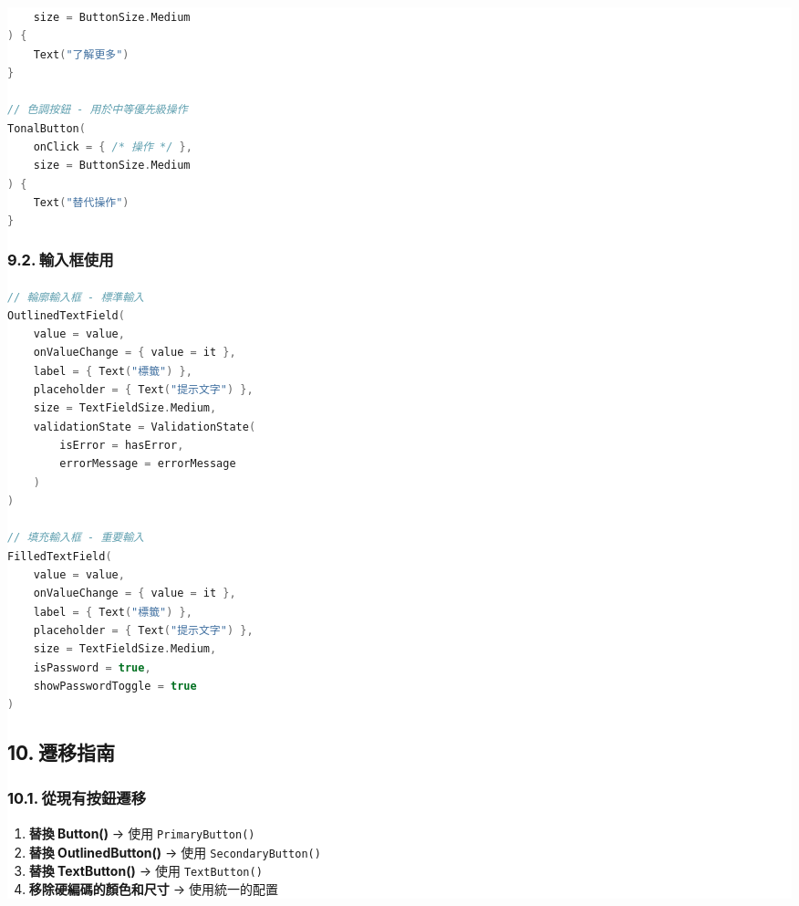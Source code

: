 ```kotlin
    size = ButtonSize.Medium
) {
    Text("了解更多")
}

// 色調按鈕 - 用於中等優先級操作
TonalButton(
    onClick = { /* 操作 */ },
    size = ButtonSize.Medium
) {
    Text("替代操作")
}
```

### 9.2. 輸入框使用

```kotlin
// 輪廓輸入框 - 標準輸入
OutlinedTextField(
    value = value,
    onValueChange = { value = it },
    label = { Text("標籤") },
    placeholder = { Text("提示文字") },
    size = TextFieldSize.Medium,
    validationState = ValidationState(
        isError = hasError,
        errorMessage = errorMessage
    )
)

// 填充輸入框 - 重要輸入
FilledTextField(
    value = value,
    onValueChange = { value = it },
    label = { Text("標籤") },
    placeholder = { Text("提示文字") },
    size = TextFieldSize.Medium,
    isPassword = true,
    showPasswordToggle = true
)
```

## 10. 遷移指南

### 10.1. 從現有按鈕遷移

1. **替換 Button()** → 使用 `PrimaryButton()`
2. **替換 OutlinedButton()** → 使用 `SecondaryButton()`
3. **替換 TextButton()** → 使用 `TextButton()`
4. **移除硬編碼的顏色和尺寸** → 使用統一的配置
